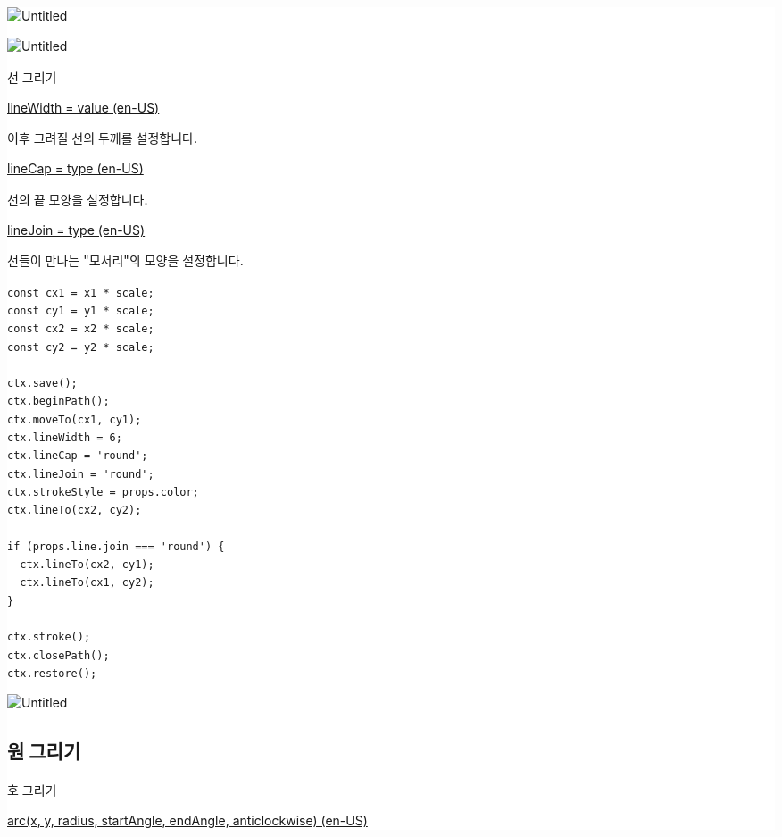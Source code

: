 ![Untitled](./assets/29/Untitled1.png)

![Untitled](./assets/29/Untitled2.png)

선 그리기

[lineWidth = value (en-US)](https://developer.mozilla.org/en-US/docs/Web/API/CanvasRenderingContext2D/lineWidth)

이후 그려질 선의 두께를 설정합니다.

[lineCap = type (en-US)](https://developer.mozilla.org/en-US/docs/Web/API/CanvasRenderingContext2D/lineCap)

선의 끝 모양을 설정합니다.

[lineJoin = type (en-US)](https://developer.mozilla.org/en-US/docs/Web/API/CanvasRenderingContext2D/lineJoin)

선들이 만나는 "모서리"의 모양을 설정합니다.

```tsx
const cx1 = x1 * scale;
const cy1 = y1 * scale;
const cx2 = x2 * scale;
const cy2 = y2 * scale;

ctx.save();
ctx.beginPath();
ctx.moveTo(cx1, cy1);
ctx.lineWidth = 6;
ctx.lineCap = 'round';
ctx.lineJoin = 'round';
ctx.strokeStyle = props.color;
ctx.lineTo(cx2, cy2);

if (props.line.join === 'round') {
  ctx.lineTo(cx2, cy1);
  ctx.lineTo(cx1, cy2);
}

ctx.stroke();
ctx.closePath();
ctx.restore();
```

![Untitled](./assets/29/Untitled3.png)

## 원 그리기

호 그리기

[arc(x, y, radius, startAngle, endAngle, anticlockwise) (en-US)](https://developer.mozilla.org/en-US/docs/Web/API/CanvasRenderingContext2D/arc)
